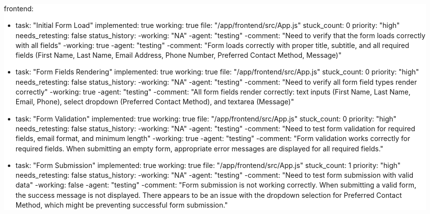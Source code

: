 frontend:
  - task: "Initial Form Load"
    implemented: true
    working: true
    file: "/app/frontend/src/App.js"
    stuck_count: 0
    priority: "high"
    needs_retesting: false
    status_history:
        -working: "NA"
        -agent: "testing"
        -comment: "Need to verify that the form loads correctly with all fields"
        -working: true
        -agent: "testing"
        -comment: "Form loads correctly with proper title, subtitle, and all required fields (First Name, Last Name, Email Address, Phone Number, Preferred Contact Method, Message)"

  - task: "Form Fields Rendering"
    implemented: true
    working: true
    file: "/app/frontend/src/App.js"
    stuck_count: 0
    priority: "high"
    needs_retesting: false
    status_history:
        -working: "NA"
        -agent: "testing"
        -comment: "Need to verify all form field types render correctly"
        -working: true
        -agent: "testing"
        -comment: "All form fields render correctly: text inputs (First Name, Last Name, Email, Phone), select dropdown (Preferred Contact Method), and textarea (Message)"

  - task: "Form Validation"
    implemented: true
    working: true
    file: "/app/frontend/src/App.js"
    stuck_count: 0
    priority: "high"
    needs_retesting: false
    status_history:
        -working: "NA"
        -agent: "testing"
        -comment: "Need to test form validation for required fields, email format, and minimum length"
        -working: true
        -agent: "testing"
        -comment: "Form validation works correctly for required fields. When submitting an empty form, appropriate error messages are displayed for all required fields."

  - task: "Form Submission"
    implemented: true
    working: true
    file: "/app/frontend/src/App.js"
    stuck_count: 1
    priority: "high"
    needs_retesting: false
    status_history:
        -working: "NA"
        -agent: "testing"
        -comment: "Need to test form submission with valid data"
        -working: false
        -agent: "testing"
        -comment: "Form submission is not working correctly. When submitting a valid form, the success message is not displayed. There appears to be an issue with the dropdown selection for Preferred Contact Method, which might be preventing successful form submission."